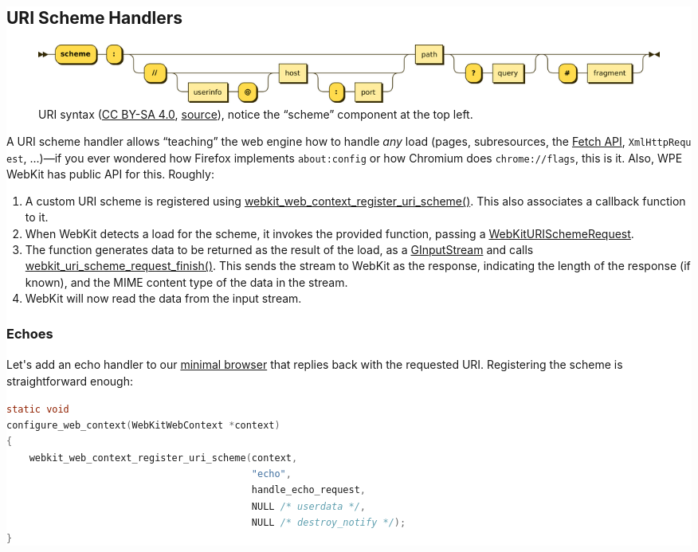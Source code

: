 
## URI Scheme Handlers

<figure>
  <img src="/assets/svg/URI_syntax_diagram.svg"
      alt="“Railroad” diagram of URI syntax">
  <figcaption>URI syntax (<a target="_blank" rel="noopener"
      href="https://creativecommons.org/licenses/by-sa/4.0">CC BY-SA 4.0</a>,
    <a target="_blank" rel="noopener"
      href="https://commons.wikimedia.org/wiki/File:URI_syntax_diagram.svg">source</a>),
    notice the “scheme” component at the top left.
  </figcaption>
</figure>

A URI scheme handler allows “teaching” the web engine how to handle *any*
load (pages, subresources, the [Fetch API][mdn-web-api-fetch],
`XmlHttpRequest`, ...)&mdash;if you ever wondered how Firefox implements
`about:config` or how Chromium does `chrome://flags`, this is it. Also,
WPE WebKit has public API for this. Roughly:

1. A custom URI scheme is registered using
   [webkit_web_context_register_uri_scheme()](https://people.igalia.com/aperez/Documentation/wpe-webkit-1.1/method.WebContext.register_uri_scheme.html). This also associates a callback function to it.
2. When WebKit detects a load for the scheme, it invokes the provided
   function, passing a
   [WebKitURISchemeRequest](https://people.igalia.com/aperez/Documentation/wpe-webkit-1.1/class.URISchemeRequest.html).
3. The function generates data to be returned as the result of the load,
   as a [GInputStream](https://docs.gtk.org/gio/class.InputStream.html)
   and calls [webkit_uri_scheme_request_finish()](https://people.igalia.com/aperez/Documentation/wpe-webkit-1.1/method.URISchemeRequest.finish.html). This sends the stream to WebKit as the
   response, indicating the length of the response (if known), and the
   MIME content type of the data in the stream.
4. WebKit will now read the data from the input stream.


### Echoes

Let's add an echo handler to our [minimal browser](#intermission) that
replies back with the requested URI. Registering the scheme is
straightforward enough:

```c
static void
configure_web_context(WebKitWebContext *context)
{
    webkit_web_context_register_uri_scheme(context,
                                           "echo",
                                           handle_echo_request,
                                           NULL /* userdata */,
                                           NULL /* destroy_notify */);
}
```


[wpewebkit-api]: https://people.igalia.com/aperez/Documentation/wpe-webkit-1.1/
[api-webview]: https://people.igalia.com/aperez/Documentation/wpe-webkit-1.1/class.WebView.html
[api-contentmgr]: https://people.igalia.com/aperez/Documentation/wpe-webkit-1.1/class.UserContentManager.html
[api-ctxurischeme]: https://people.igalia.com/aperez/Documentation/wpe-webkit-1.1/method.WebContext.register_uri_scheme.html
[api-gio-gresource]: https://docs.gtk.org/gio/struct.Resource.html
[api-jsresult]: https://people.igalia.com/aperez/Documentation/wpe-webkit-1.1/struct.JavascriptResult.html
[api-jscvalue]: https://people.igalia.com/aperez/Documentation/wpe-javascriptcore-1.1/class.Value.html
[mdn-web-apis]: https://developer.mozilla.org/en-US/docs/Web/API
[mdn-web-api-fetch]: https://developer.mozilla.org/en-US/docs/Web/API/Fetch_API
[node-addons]: https://nodejs.org/api/addons.html#c-addons
[mdn-cors]: https://developer.mozilla.org/en-US/docs/Web/HTTP/CORS
[mdn-promise]: https://developer.mozilla.org/en-US/docs/Web/JavaScript/Reference/Global_Objects/Promise